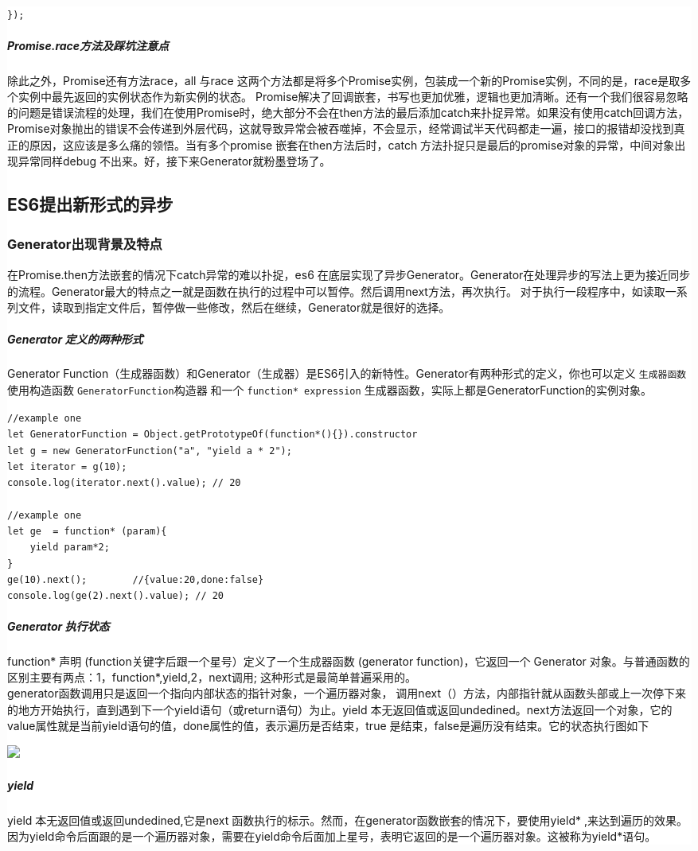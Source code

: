```
});

```
##### Promise.race方法及踩坑注意点

   除此之外，Promise还有方法race，all 与race 这两个方法都是将多个Promise实例，包装成一个新的Promise实例，不同的是，race是取多个实例中最先返回的实例状态作为新实例的状态。
   Promise解决了回调嵌套，书写也更加优雅，逻辑也更加清晰。还有一个我们很容易忽略的问题是错误流程的处理，我们在使用Promise时，绝大部分不会在then方法的最后添加catch来扑捉异常。如果没有使用catch回调方法，Promise对象抛出的错误不会传递到外层代码，这就导致异常会被吞噬掉，不会显示，经常调试半天代码都走一遍，接口的报错却没找到真正的原因，这应该是多么痛的领悟。当有多个promise 嵌套在then方法后时，catch 方法扑捉只是最后的promise对象的异常，中间对象出现异常同样debug 不出来。好，接下来Generator就粉墨登场了。

   
## ES6提出新形式的异步



### Generator出现背景及特点

在Promise.then方法嵌套的情况下catch异常的难以扑捉，es6 在底层实现了异步Generator。Generator在处理异步的写法上更为接近同步的流程。Generator最大的特点之一就是函数在执行的过程中可以暂停。然后调用next方法，再次执行。 对于执行一段程序中，如读取一系列文件，读取到指定文件后，暂停做一些修改，然后在继续，Generator就是很好的选择。

##### Generator 定义的两种形式
Generator Function（生成器函数）和Generator（生成器）是ES6引入的新特性。Generator有两种形式的定义，你也可以定义 `生成器函数`  使用构造函数  `GeneratorFunction`构造器 和一个  `function* expression` 生成器函数，实际上都是GeneratorFunction的实例对象。

```
//example one
let GeneratorFunction = Object.getPrototypeOf(function*(){}).constructor
let g = new GeneratorFunction("a", "yield a * 2");
let iterator = g(10);
console.log(iterator.next().value); // 20

//example one
let ge  = function* (param){
	yield param*2;
}
ge(10).next();        //{value:20,done:false}
console.log(ge(2).next().value); // 20

```
##### Generator 执行状态
function* 声明 (function关键字后跟一个星号）定义了一个生成器函数 (generator function)，它返回一个  Generator  对象。与普通函数的区别主要有两点：1，function*,yield,2，next调用; 这种形式是最简单普遍采用的。  
generator函数调用只是返回一个指向内部状态的指针对象，一个遍历器对象，
调用next（）方法，内部指针就从函数头部或上一次停下来的地方开始执行，直到遇到下一个yield语句（或return语句）为止。yield 本无返回值或返回undedined。next方法返回一个对象，它的value属性就是当前yield语句的值，done属性的值，表示遍历是否结束，true 是结束，false是遍历没有结束。它的状态执行图如下

![](file:///Users/haiyanSong/Documents/pic/share/generator.png)


##### yield

yield 本无返回值或返回undedined,它是next 函数执行的标示。然而，在generator函数嵌套的情况下，要使用yield* ,来达到遍历的效果。因为yield命令后面跟的是一个遍历器对象，需要在yield命令后面加上星号，表明它返回的是一个遍历器对象。这被称为yield*语句。
